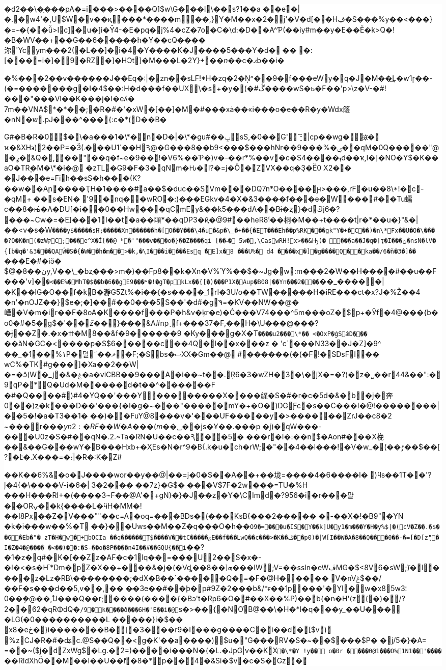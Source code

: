  �d2��\�֤���pA�=i���>����Q]$w\G���I\��s?1��a
��eۜ�|�.� w4'�,U$W�v��қ���\*����m��,}Y�M��x�2�j'�V�d[��Hڣ�S���%y��<� ��}�=-�{��ǚ>Ic]�u�]i�Ȳ4-�E�pq�j%4�cZ�7o�C�\d :�D��A^Ƥ(��iy#m��y�E��Ě�k>Q�!�B�WV��+��G��6�����h�Y��cQ����沵'Ycym���2(�L��]�i�4�Y����K�J����5���Y�d�
�� �:[� ��=i�]�9�RZ�]�HϽt]�M���L�2Y}+�$�n$��c�ޕb��i�
 
 �%���2��v������J��Eq�:|�zn��sLF!\*H�zq�2�ܴN^��9�f���eWy�q�J׎� M��͢L�w1ɼ��-(�=�������g�I�4$��:H�d���f��UX\�s+�y�(�#ڴ����wS�ь�F��'p>\z�V-�#!���"���Vl��K���j�I�eʎ� 7m��VNA$\*�\*��;�R�#�'�xW\�[��]�M�#���xȧ�� «i���o�e��R�y�Wdx䉄�nN�ש.pJ���^���{:c�\*(D��B�
 
 G#�B�R�0$�\�a���1�\*�n�D�|�\*�gu#��ݒsS,�0��G'⢙|cp��wg�a҉� ϰ�&XH϶)2��P=�Ӟ(܁���U1`��HԆ@�G���8��b9<���$���hNr��9���%�ݷ��qM�0Q�����"@�ߨ�&Q�,��"��q�f~e�9��!�V6%��Ƥ�)v�-��r\*%��v�c�Sܙ����4d��ҡ,I�]�NO�Y$�K��
aO�TR۪�M�\*�i�@
�zTL�G9�F�3 �qNm�Ԋ�I?�=j�Ȭ�ZVX��q�Ҙ�Ȅ 0
X2�� �J���e=Fih��sS�h���(K?��w��Aր����ҬH�1����#a��$�duc��SVm���DQ7n\*O����ԩ>���,rF�u�� 8\\*!� c-�qM+
��s�EN�
'9�nq��wRO�:)���EGkv�4�X�&3����f���e�W���#��Tu蠕c��8�њ҅�A�DU[�i��0��Hw���qCmE y&��k5���dA��Bɨ�ȥ}�dڭj6�?�� �~Cw�=�E]���1I��t�a��䁰\*��qDP3�ҋ�@9#��heR8ٲ��桐�M��+t����t|r�\*��u�}"&�|��<v�s�W`����y$�����sĦ;�����Xn ������h�[O��Y���\4�u�&p�\_�+��{�ET���Eׄh��p%RK���gk"Y�+�C��)�n\*Fx��U�O�\����?O�K�n(�zWקC;���e^X�İ[��@ ʰ�'"���v���o�}��Z����qi
[��˵�
5w�,\CaswRH!x>��&Ԣ(� ���a��J�q�]ҭ�I���ڻ�nsN�lV�{[b�q�'&3���QAŴ�S�{�W��h�m��>�k,�\I���i����Esq ޭ�E]x�8 ���U%�
d4
����x�]�g����Q��ka��/6�ñ�3�]��`���E�#�iӛ�
$@�8��ڹy,V ��\_�bzֵ���>m�)��Fp8��k�Xn�V%ϓ%��$�~Jg�w:m���2�W��H����#�$�$u��F���'v]�`�<��E%�MhT�$��b�6��gE9���ʶ�!�gT�pkLx��{[�)���P1X�Aup�B08|��Yn���2���`��\_�����|�K��lG�O��f�kB�瀞G5Zt%�i��{�s����\_1rI�3U/o��TW�����H�iRE���ct�x?J�%Ž��4 �n'�nOJZ��}$e�;�]��#��0���5S��'�d#�gϠ=�KV��NW��@�嶆�V�m�ir��F�8oA�K����f���P�һ&ν�ķr�e)�Ċ���V74���^5m���oZ�$p+�Ӯf�4@���{b�o0�#�5�g$�'�� z֮��}���&A#npˎ f+���37�F,��H�\U���@���?�ɉ��Z�.�x�ߚ�M8��&f�9������9 �Ky���g�X�T`����u2���\*�� <�OxP�ġSǽD���`��ӑN�GC�<����p�S$6�����c��4Q�l��x���z
�
'c`���N33��J�Z]�9^ ��\_�1��%۱P�뎔˜��ޜ�F;�Sbs�ސXX�Gm��@
#������(�(�F!�SDsFI��
wC%�TK#g���]�Xa��2��W|�=�ӭ(W�\_j�&�ۼ�a�viCBB��9���A�i��~t��.Ŗ6�3�wZH�3�\�jX�=�?)�z�˽��r44&��":�9qP�\*Q�Ud�M�����d�t��^������F �#�Q����#)#4�YQ��'���Y��������X����䌜�S�#�r�c�5d�&�b�j�奔0��)ȥ�k���D��'���{�l�g�~���"�����mY�+�O�)DGƑc�s��C�� �I�@!��������|��5�!�a�T3 ��1�
 ��)��FuY@8���v�'���UF�����y�>������ZrJ��c8�2 ~���r��$�yn2:�RF��W�A���(m��$␣��js�Ұ��.���p �j)�qW���-���U0z� S�#��qN�.2.~Ta� RN�U��c��Ԇ��5� ���r�I�:��n$�Aon#���X梚��&��G���wY�B���Hxb+�ӼEs�N�r^9�B{.k�u�ch�rW;�"��4��l���!�V�w\_�(��ٷ��$��[?�է�.X���=�։ׄ|�R�:K�Z#
 
 ��K��6%&�o�J����wor��y��@|��=j�0�$��A��+��垅=����4�6����l� )ϥs��1T�� '?ļ�4{�\����V-i�6�| 3�2���
��7z}�G$�
���V$7F�2w���=TU�%H
���H���RI+�(����3~F��@A'�+gN}�}�J��z�Y�\CImd�?956�i�r���퍌��ORݍ��k{����L�ӵH�MM�!��I8Px��Z�V���""��c=A�oq=���BDs�(���KsB{���2����� �-��X�!�Β9"�YN �k�i���w��%�T
��}��Uws��M��Z�q���Ο�h��`O9�=���u�IS�Y��k]U�y1�m���Y�H�y%$|�(cV�Z��.�$��6�Eb�"� zT�H�w�+bOCIa
��q������Ț$����V��tC�����ݘE��f���LwQ��c���>�K��ػ��p0)�|Ԝ[I��W�A�8��Q���0��-�=[�D[zܻ"�I�Z�4�@����
�<��)��:�S-��o�8P����n4I��#��GQU{��i`��?�1�z�q#�K�[��Zz�AF�c�1lq��=��̀�U؝2��S�x�-�I�<�s�Ҥ\*Dm�pZ�X��+���&�j�(�Vȡ��8��]ܗ���IW;V=��ssln�eWڤMG�$<8V6�sW;݇)�l����z�Lz�RB\��������;�dX�B��`�����Q�=�F�@H����� V�nVݲ $��/��F�s���d��5,v��,�� �̷�3e��#��þ�p#9Z�2���b&/\*ɍ��1p󰓅���'�YI�w�x85w3؛��@�ܹ��0,̊U���Q��r;����(����{�Bэ't�Rp6�O�#��X��%P)��b{�n�H'(z(�)�/?2��62�qRΦdQ�`/9�k����ð���6H�'E��i�@`s�>��{�NO֡B@��\�H�\*l�q���y\_��U��� �LG(�0����������L �����}i�$�� x8�eڅ�}i�������B�[�3���r9�I���g��� �C�i��d�[$v) %z CJ�R�#�ʥ c.@S��Q��<g�K'��a����)$u�"G���RV�S�~��$���$P�
�j/5�}�A=
=��~($j�dZxWg$�Lg.�2=)����i���N�{�L.�JpG|v��KX`�\*�Y !y��
o�0r
����0@1���O%1N1��'����`��RldXhÖ��M��I�� U��!̒�8�\*p��4�&Si�$v�c�S�Gz�